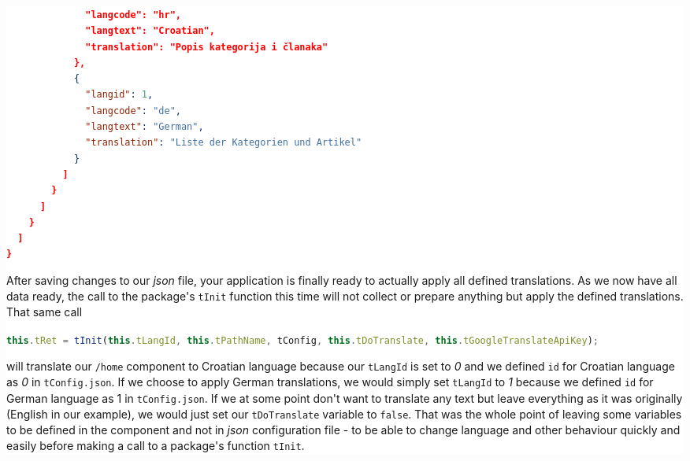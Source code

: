 ```json
              "langcode": "hr",
              "langtext": "Croatian",
              "translation": "Popis kategorija i članaka"
            },
            {
              "langid": 1,
              "langcode": "de",
              "langtext": "German",
              "translation": "Liste der Kategorien und Artikel"
            }
          ]
        }
      ]
    }
  ]
}
```

After saving changes to our _json_ file, your application is finally ready to actually apply all defined translations. As we now have all data ready, the call to the package's `tInit` function this time will not collect or prepare anything but apply the defined translations. That same call

```javascript
this.tRet = tInit(this.tLangId, this.tPathName, tConfig, this.tDoTranslate, this.tGoogleTranslateApiKey);
```

will translate our `/home` component to Croatian language because our `tLangId` is set to _0_ and we defined `id` for Croatian language as _0_ in `tConfig.json`. If we choose to apply German translations, we would simply set `tLangId` to _1_ because we defined `id` for German language as 1 in `tConfig.json`. If we at some point don't want to translate any text but leave everything as it was originally (English in our example), we would just set our `tDoTranslate` variable to `false`. That was the whole point of leaving some variables to be defined in the component and not in _json_ configuration file - to be able to change language and other behaviour quickly and easily before making a call to a package's function `tInit`.
